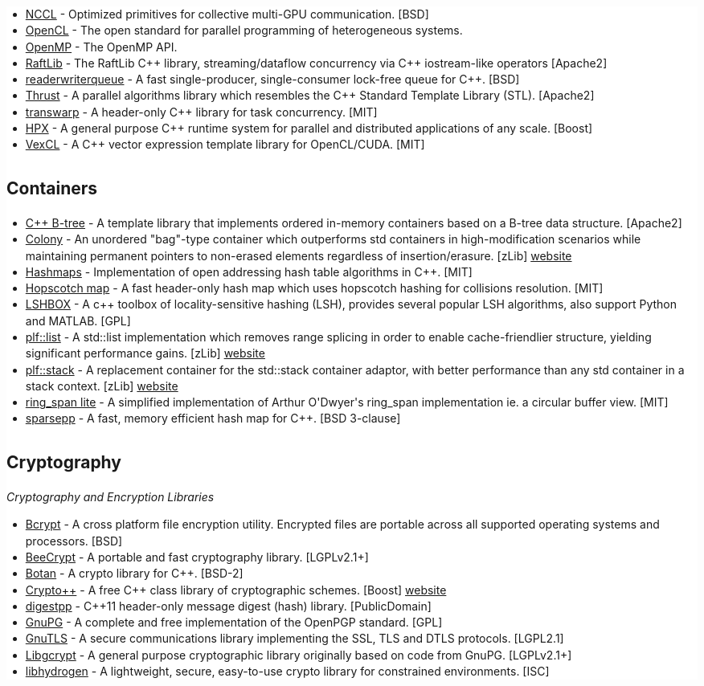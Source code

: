 * [NCCL](https://github.com/NVIDIA/nccl) - Optimized primitives for collective multi-GPU communication. \[BSD\]
* [OpenCL](https://www.khronos.org/opencl/) - The open standard for parallel programming of heterogeneous systems.
* [OpenMP](http://openmp.org/) - The OpenMP API.
* [RaftLib](http://raftlib.io/) - The RaftLib C++ library, streaming/dataflow concurrency via C++ iostream-like operators \[Apache2\]
* [readerwriterqueue](https://github.com/cameron314/readerwriterqueue) - A fast single-producer, single-consumer lock-free queue for C++. \[BSD\]
* [Thrust](http://thrust.github.io/) - A parallel algorithms library which resembles the C++ Standard Template Library \(STL\). \[Apache2\]
* [transwarp](https://github.com/bloomen/transwarp) - A header-only C++ library for task concurrency. \[MIT\]
* [HPX](https://github.com/STEllAR-GROUP/hpx/) - A general purpose C++ runtime system for parallel and distributed applications of any scale. \[Boost\]
* [VexCL](https://github.com/ddemidov/vexcl) - A C++ vector expression template library for OpenCL/CUDA. \[MIT\]

## Containers

* [C++ B-tree](https://code.google.com/p/cpp-btree/) - A template library that implements ordered in-memory containers based on a B-tree data structure. \[Apache2\]
* [Colony](https://github.com/mattreecebentley/plf_colony) - An unordered "bag"-type container which outperforms std containers in high-modification scenarios while maintaining permanent pointers to non-erased elements regardless of insertion/erasure. \[zLib\] [website](http://www.plflib.org/colony.htm)
* [Hashmaps](https://github.com/goossaert/hashmap) - Implementation of open addressing hash table algorithms in C++. \[MIT\]
* [Hopscotch map](https://github.com/Tessil/hopscotch-map) - A fast header-only hash map which uses hopscotch hashing for collisions resolution. \[MIT\]
* [LSHBOX](https://github.com/RSIA-LIESMARS-WHU/LSHBOX) - A c++ toolbox of locality-sensitive hashing \(LSH\), provides several popular LSH algorithms, also support Python and MATLAB. \[GPL\]
* [plf::list](https://github.com/mattreecebentley/plf_list) - A std::list implementation which removes range splicing in order to enable cache-friendlier structure, yielding significant performance gains. \[zLib\] [website](http://www.plflib.org/list.htm)
* [plf::stack](https://github.com/mattreecebentley/plf_stack) - A replacement container for the std::stack container adaptor, with better performance than any std container in a stack context. \[zLib\] [website](http://www.plflib.org/stack.htm)
* [ring\_span lite](https://github.com/martinmoene/ring-span-lite) - A simplified implementation of Arthur O'Dwyer's ring\_span implementation ie. a circular buffer view. \[MIT\]
* [sparsepp](https://github.com/greg7mdp/sparsepp) - A fast, memory efficient hash map for C++. \[BSD 3-clause\]

## Cryptography

_Cryptography and Encryption Libraries_

* [Bcrypt](http://bcrypt.sourceforge.net/) - A cross platform file encryption utility. Encrypted files are portable across all supported operating systems and processors. \[BSD\]
* [BeeCrypt](http://beecrypt.sourceforge.net/) - A portable and fast cryptography library. \[LGPLv2.1+\]
* [Botan](http://botan.randombit.net/) - A crypto library for C++. \[BSD-2\]
* [Crypto++](https://github.com/weidai11/cryptopp) - A free C++ class library of cryptographic schemes. \[Boost\] [website](http://www.cryptopp.com/)
* [digestpp](https://github.com/kerukuro/digestpp) - C++11 header-only message digest \(hash\) library. \[PublicDomain\]
* [GnuPG](https://www.gnupg.org/) - A complete and free implementation of the OpenPGP standard. \[GPL\]
* [GnuTLS](http://www.gnutls.org/) - A secure communications library implementing the SSL, TLS and DTLS protocols. \[LGPL2.1\]
* [Libgcrypt](http://www.gnu.org/software/libgcrypt/) - A general purpose cryptographic library originally based on code from GnuPG. \[LGPLv2.1+\]
* [libhydrogen](https://github.com/jedisct1/libhydrogen) - A lightweight, secure, easy-to-use crypto library for constrained environments. \[ISC\]